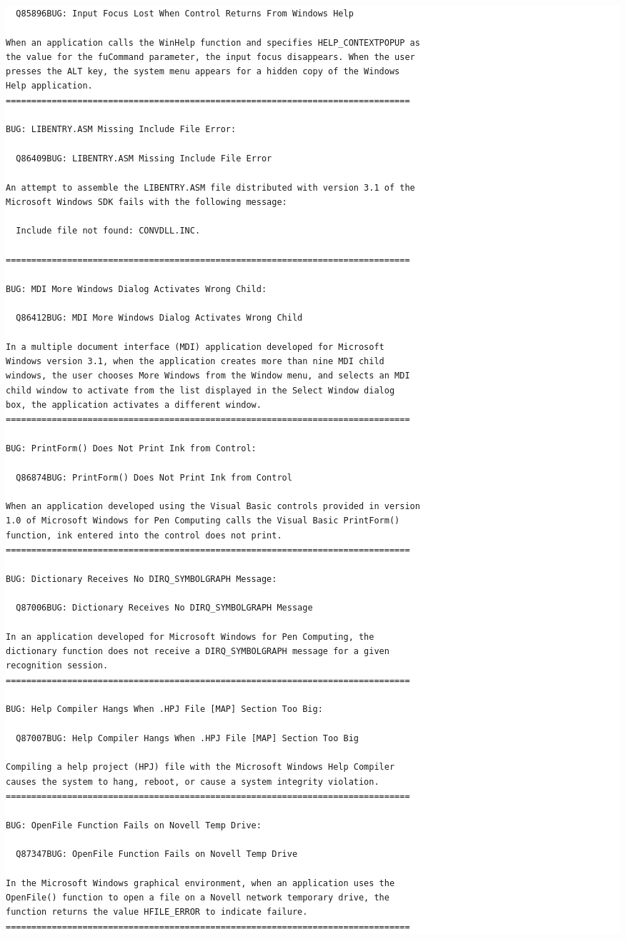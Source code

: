 	  Q85896BUG: Input Focus Lost When Control Returns From Windows Help
	
	When an application calls the WinHelp function and specifies HELP_CONTEXTPOPUP as
	the value for the fuCommand parameter, the input focus disappears. When the user
	presses the ALT key, the system menu appears for a hidden copy of the Windows
	Help application.
	===============================================================================
	
	BUG: LIBENTRY.ASM Missing Include File Error:
	
	  Q86409BUG: LIBENTRY.ASM Missing Include File Error
	
	An attempt to assemble the LIBENTRY.ASM file distributed with version 3.1 of the
	Microsoft Windows SDK fails with the following message:
	
	  Include file not found: CONVDLL.INC.
	
	===============================================================================
	
	BUG: MDI More Windows Dialog Activates Wrong Child:
	
	  Q86412BUG: MDI More Windows Dialog Activates Wrong Child
	
	In a multiple document interface (MDI) application developed for Microsoft
	Windows version 3.1, when the application creates more than nine MDI child
	windows, the user chooses More Windows from the Window menu, and selects an MDI
	child window to activate from the list displayed in the Select Window dialog
	box, the application activates a different window.
	===============================================================================
	
	BUG: PrintForm() Does Not Print Ink from Control:
	
	  Q86874BUG: PrintForm() Does Not Print Ink from Control
	
	When an application developed using the Visual Basic controls provided in version
	1.0 of Microsoft Windows for Pen Computing calls the Visual Basic PrintForm()
	function, ink entered into the control does not print.
	===============================================================================
	
	BUG: Dictionary Receives No DIRQ_SYMBOLGRAPH Message:
	
	  Q87006BUG: Dictionary Receives No DIRQ_SYMBOLGRAPH Message
	
	In an application developed for Microsoft Windows for Pen Computing, the
	dictionary function does not receive a DIRQ_SYMBOLGRAPH message for a given
	recognition session.
	===============================================================================
	
	BUG: Help Compiler Hangs When .HPJ File [MAP] Section Too Big:
	
	  Q87007BUG: Help Compiler Hangs When .HPJ File [MAP] Section Too Big
	
	Compiling a help project (HPJ) file with the Microsoft Windows Help Compiler
	causes the system to hang, reboot, or cause a system integrity violation.
	===============================================================================
	
	BUG: OpenFile Function Fails on Novell Temp Drive:
	
	  Q87347BUG: OpenFile Function Fails on Novell Temp Drive
	
	In the Microsoft Windows graphical environment, when an application uses the
	OpenFile() function to open a file on a Novell network temporary drive, the
	function returns the value HFILE_ERROR to indicate failure.
	===============================================================================
	